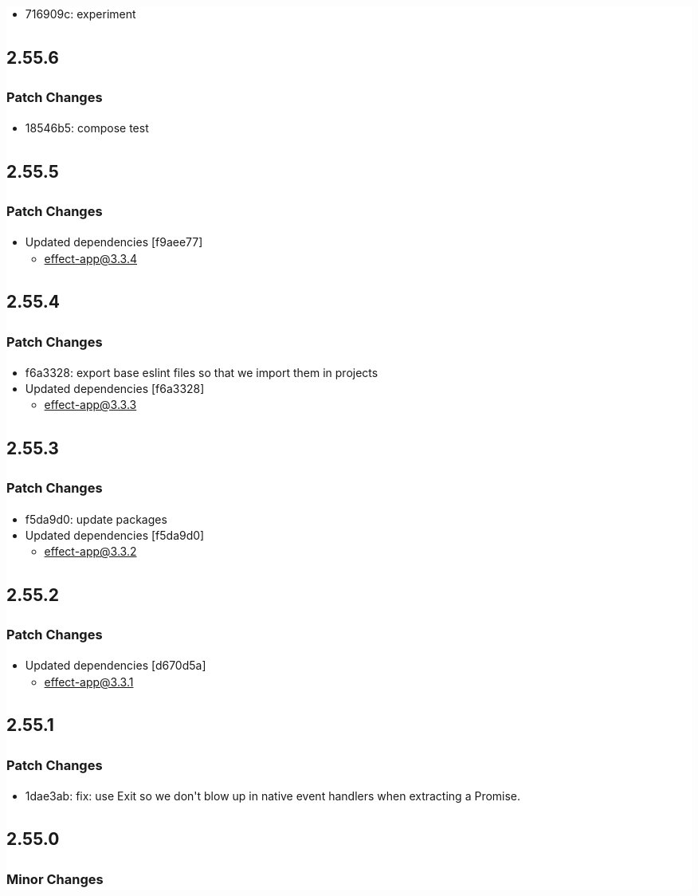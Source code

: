 - 716909c: experiment

## 2.55.6

### Patch Changes

- 18546b5: compose test

## 2.55.5

### Patch Changes

- Updated dependencies [f9aee77]
  - effect-app@3.3.4

## 2.55.4

### Patch Changes

- f6a3328: export base eslint files so that we import them in projects
- Updated dependencies [f6a3328]
  - effect-app@3.3.3

## 2.55.3

### Patch Changes

- f5da9d0: update packages
- Updated dependencies [f5da9d0]
  - effect-app@3.3.2

## 2.55.2

### Patch Changes

- Updated dependencies [d670d5a]
  - effect-app@3.3.1

## 2.55.1

### Patch Changes

- 1dae3ab: fix: use Exit so we don't blow up in native event handlers when extracting a Promise.

## 2.55.0

### Minor Changes
